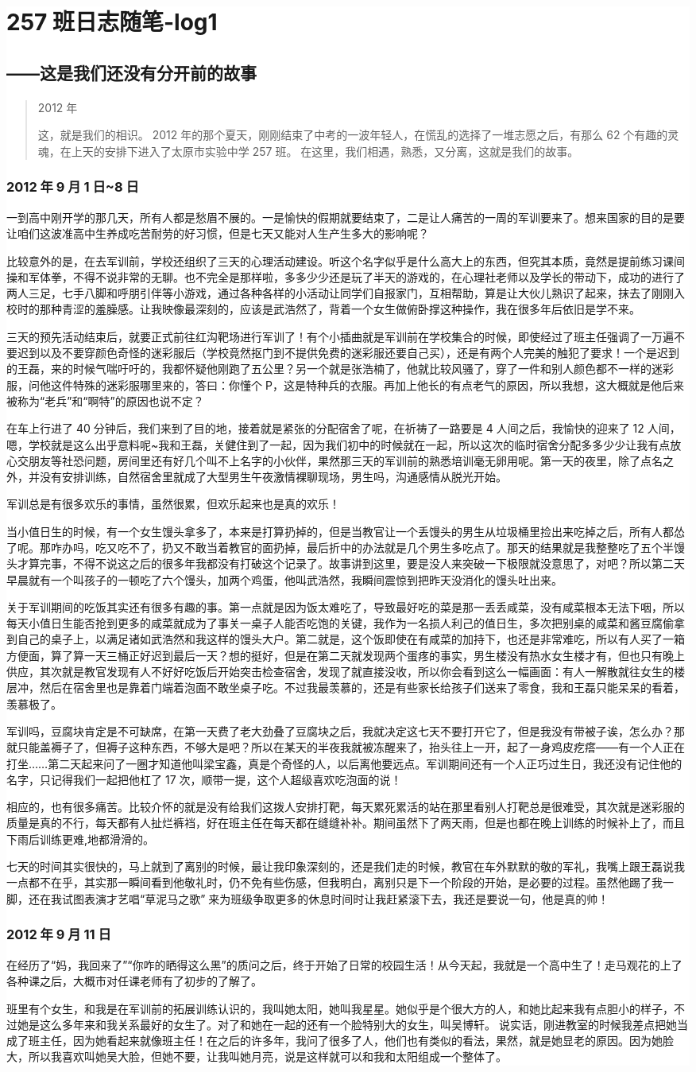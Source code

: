 # 257 班日志随笔-log1

## ——这是我们还没有分开前的故事

> 2012 年
>
> 这，就是我们的相识。
> 2012 年的那个夏天，刚刚结束了中考的一波年轻人，在慌乱的选择了一堆志愿之后，有那么 62 个有趣的灵魂，在上天的安排下进入了太原市实验中学 257 班。
> 在这里，我们相遇，熟悉，又分离，这就是我们的故事。

### 2012 年 9 月 1 日~8 日       

一到高中刚开学的那几天，所有人都是愁眉不展的。一是愉快的假期就要结束了，二是让人痛苦的一周的军训要来了。想来国家的目的是要让咱们这波准高中生养成吃苦耐劳的好习惯，但是七天又能对人生产生多大的影响呢？

比较意外的是，在去军训前，学校还组织了三天的心理活动建设。听这个名字似乎是什么高大上的东西，但究其本质，竟然是提前练习课间操和军体拳，不得不说非常的无聊。也不完全是那样啦，多多少少还是玩了半天的游戏的，在心理社老师以及学长的带动下，成功的进行了两人三足，七手八脚和呼朋引伴等小游戏，通过各种各样的小活动让同学们自报家门，互相帮助，算是让大伙儿熟识了起来，抹去了刚刚入校时的那种青涩的羞臊感。让我映像最深刻的，应该是武浩然了，背着一个女生做俯卧撑这种操作，我在很多年后依旧是学不来。

三天的预先活动结束后，就要正式前往红沟靶场进行军训了！有个小插曲就是军训前在学校集合的时候，即使经过了班主任强调了一万遍不要迟到以及不要穿颜色奇怪的迷彩服后（学校竟然抠门到不提供免费的迷彩服还要自己买），还是有两个人完美的触犯了要求！一个是迟到的王磊，来的时候气喘吁吁的，我都怀疑他刚跑了五公里？另一个就是张浩楠了，他就比较风骚了，穿了一件和别人颜色都不一样的迷彩服，问他这件特殊的迷彩服哪里来的，答曰：你懂个 P，这是特种兵的衣服。再加上他长的有点老气的原因，所以我想，这大概就是他后来被称为“老兵”和“啊特”的原因也说不定？

在车上行进了 40 分钟后，我们来到了目的地，接着就是紧张的分配宿舍了呢，在祈祷了一路要是 4 人间之后，我愉快的迎来了 12 人间，嗯，学校就是这么出乎意料呢~我和王磊，关健住到了一起，因为我们初中的时候就在一起，所以这次的临时宿舍分配多多少少让我有点放心交朋友等社恐问题，房间里还有好几个叫不上名字的小伙伴，果然那三天的军训前的熟悉培训毫无卵用呢。第一天的夜里，除了点名之外，并没有安排训练，自然宿舍里就成了大型男生午夜激情裸聊现场，男生吗，沟通感情从脱光开始。

军训总是有很多欢乐的事情，虽然很累，但欢乐起来也是真的欢乐！

当小值日生的时候，有一个女生馒头拿多了，本来是打算扔掉的，但是当教官让一个丢馒头的男生从垃圾桶里捡出来吃掉之后，所有人都怂了呢。那咋办吗，吃又吃不了，扔又不敢当着教官的面扔掉，最后折中的办法就是几个男生多吃点了。那天的结果就是我整整吃了五个半馒头才算完事，不得不说这之后的很多年我都没有打破这个记录了。故事讲到这里，要是没人来突破一下极限就没意思了，对吧？所以第二天早晨就有一个叫孩子的一顿吃了六个馒头，加两个鸡蛋，他叫武浩然，我瞬间震惊到把昨天没消化的馒头吐出来。

关于军训期间的吃饭其实还有很多有趣的事。第一点就是因为饭太难吃了，导致最好吃的菜是那一丢丢咸菜，没有咸菜根本无法下咽，所以每天小值日生能否抢到更多的咸菜就成为了事关一桌子人能否吃饱的关键，我作为一名损人利己的值日生，多次把别桌的咸菜和酱豆腐偷拿到自己的桌子上，以满足诸如武浩然和我这样的馒头大户。第二就是，这个饭即使在有咸菜的加持下，也还是非常难吃，所以有人买了一箱方便面，算了算一天三桶正好迟到最后一天？想的挺好，但是在第二天就发现两个蛋疼的事实，男生楼没有热水女生楼才有，但也只有晚上供应，其次就是教官发现有人不好好吃饭后开始突击检查宿舍，发现了就直接没收，所以你会看到这么一幅画面：有人一解散就往女生的楼层冲，然后在宿舍里也是靠着门端着泡面不敢坐桌子吃。不过我最羡慕的，还是有些家长给孩子们送来了零食，我和王磊只能呆呆的看着，羡慕极了。

军训吗，豆腐块肯定是不可缺席，在第一天费了老大劲叠了豆腐块之后，我就决定这七天不要打开它了，但是我没有带被子诶，怎么办？那就只能盖褥子了，但褥子这种东西，不够大是吧？所以在某天的半夜我就被冻醒来了，抬头往上一开，起了一身鸡皮疙瘩——有一个人正在打坐……第二天起来问了一圈才知道他叫梁宝鑫，真是个奇怪的人，以后离他要远点。军训期间还有一个人正巧过生日，我还没有记住他的名字，只记得我们一起把他杠了 17 次，顺带一提，这个人超级喜欢吃泡面的说！

相应的，也有很多痛苦。比较介怀的就是没有给我们这拨人安排打靶，每天累死累活的站在那里看别人打靶总是很难受，其次就是迷彩服的质量是真的不行，每天都有人扯烂裤裆，好在班主任在每天都在缝缝补补。期间虽然下了两天雨，但是也都在晚上训练的时候补上了，而且下雨后训练更难,地都滑滑的。

七天的时间其实很快的，马上就到了离别的时候，最让我印象深刻的，还是我们走的时候，教官在车外默默的敬的军礼，我嘴上跟王磊说我一点都不在乎，其实那一瞬间看到他敬礼时，仍不免有些伤感，但我明白，离别只是下一个阶段的开始，是必要的过程。虽然他踢了我一脚，还在我试图表演才艺唱“草泥马之歌” 来为班级争取更多的休息时间时让我赶紧滚下去，我还是要说一句，他是真的帅！

### 2012 年 9 月 11 日      

在经历了“妈，我回来了”“你咋的晒得这么黑”的质问之后，终于开始了日常的校园生活！从今天起，我就是一个高中生了！走马观花的上了各种课之后，大概市对任课老师有了初步的了解了。

班里有个女生，和我是在军训前的拓展训练认识的，我叫她太阳，她叫我星星。她似乎是个很大方的人，和她比起来我有点胆小的样子，不过她是这么多年来和我关系最好的女生了。对了和她在一起的还有一个脸特别大的女生，叫吴博轩。
说实话，刚进教室的时候我差点把她当成了班主任，因为她看起来就像班主任！在之后的许多年，我问了很多了人，他们也有类似的看法，果然，就是她显老的原因。因为她脸大，所以我喜欢叫她吴大脸，但她不要，让我叫她月亮，说是这样就可以和我和太阳组成一个整体了。
